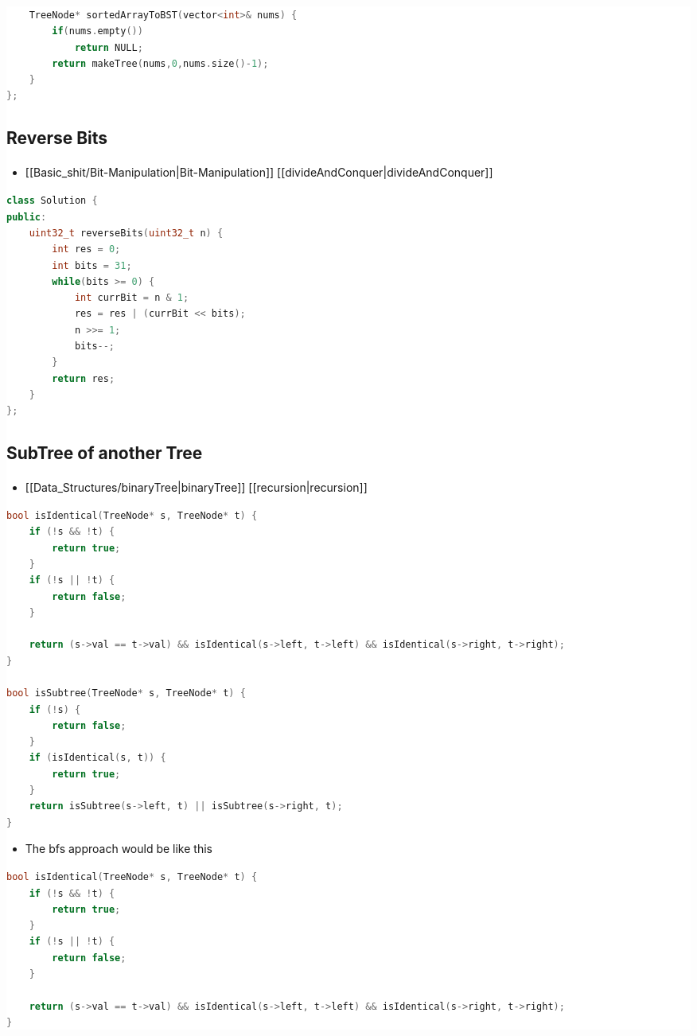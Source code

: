 ```cpp
    TreeNode* sortedArrayToBST(vector<int>& nums) {
        if(nums.empty())
            return NULL;
        return makeTree(nums,0,nums.size()-1);
    }
};
``` 

## Reverse Bits
- [[Basic_shit/Bit-Manipulation\|Bit-Manipulation]] [[divideAndConquer\|divideAndConquer]]
```cpp
class Solution {
public:
    uint32_t reverseBits(uint32_t n) {
        int res = 0;
        int bits = 31;
        while(bits >= 0) {
            int currBit = n & 1;
            res = res | (currBit << bits);
            n >>= 1;
            bits--;
        }
        return res;
    }
};
```

## SubTree of another Tree
- [[Data_Structures/binaryTree\|binaryTree]] [[recursion\|recursion]]
```cpp
bool isIdentical(TreeNode* s, TreeNode* t) {
    if (!s && !t) {
        return true; 
    }
    if (!s || !t) {
        return false; 
    }

    return (s->val == t->val) && isIdentical(s->left, t->left) && isIdentical(s->right, t->right);
}

bool isSubtree(TreeNode* s, TreeNode* t) {
    if (!s) {
        return false; 
    }
    if (isIdentical(s, t)) {
        return true;
    }
    return isSubtree(s->left, t) || isSubtree(s->right, t);
}
```
- The bfs approach would be like this
```cpp
bool isIdentical(TreeNode* s, TreeNode* t) {
    if (!s && !t) {
        return true; 
    }
    if (!s || !t) {
        return false;
    }

    return (s->val == t->val) && isIdentical(s->left, t->left) && isIdentical(s->right, t->right);
}
```
